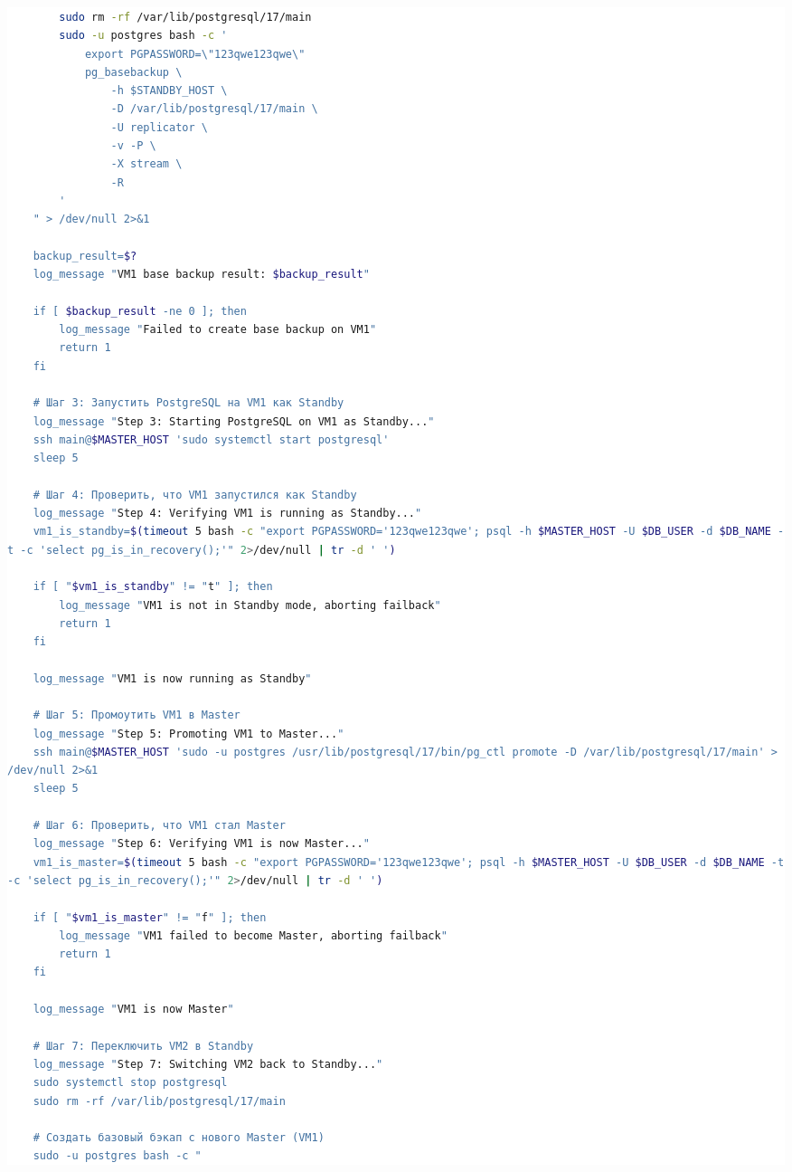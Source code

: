 ```bash
        sudo rm -rf /var/lib/postgresql/17/main
        sudo -u postgres bash -c '
            export PGPASSWORD=\"123qwe123qwe\"
            pg_basebackup \
                -h $STANDBY_HOST \
                -D /var/lib/postgresql/17/main \
                -U replicator \
                -v -P \
                -X stream \
                -R
        '
    " > /dev/null 2>&1
    
    backup_result=$?
    log_message "VM1 base backup result: $backup_result"
    
    if [ $backup_result -ne 0 ]; then
        log_message "Failed to create base backup on VM1"
        return 1
    fi
    
    # Шаг 3: Запустить PostgreSQL на VM1 как Standby
    log_message "Step 3: Starting PostgreSQL on VM1 as Standby..."
    ssh main@$MASTER_HOST 'sudo systemctl start postgresql'
    sleep 5
    
    # Шаг 4: Проверить, что VM1 запустился как Standby
    log_message "Step 4: Verifying VM1 is running as Standby..."
    vm1_is_standby=$(timeout 5 bash -c "export PGPASSWORD='123qwe123qwe'; psql -h $MASTER_HOST -U $DB_USER -d $DB_NAME -t -c 'select pg_is_in_recovery();'" 2>/dev/null | tr -d ' ')
    
    if [ "$vm1_is_standby" != "t" ]; then
        log_message "VM1 is not in Standby mode, aborting failback"
        return 1
    fi
    
    log_message "VM1 is now running as Standby"
    
    # Шаг 5: Промоутить VM1 в Master
    log_message "Step 5: Promoting VM1 to Master..."
    ssh main@$MASTER_HOST 'sudo -u postgres /usr/lib/postgresql/17/bin/pg_ctl promote -D /var/lib/postgresql/17/main' > /dev/null 2>&1
    sleep 5
    
    # Шаг 6: Проверить, что VM1 стал Master
    log_message "Step 6: Verifying VM1 is now Master..."
    vm1_is_master=$(timeout 5 bash -c "export PGPASSWORD='123qwe123qwe'; psql -h $MASTER_HOST -U $DB_USER -d $DB_NAME -t -c 'select pg_is_in_recovery();'" 2>/dev/null | tr -d ' ')
    
    if [ "$vm1_is_master" != "f" ]; then
        log_message "VM1 failed to become Master, aborting failback"
        return 1
    fi
    
    log_message "VM1 is now Master"
    
    # Шаг 7: Переключить VM2 в Standby
    log_message "Step 7: Switching VM2 back to Standby..."
    sudo systemctl stop postgresql
    sudo rm -rf /var/lib/postgresql/17/main
    
    # Создать базовый бэкап с нового Master (VM1)
    sudo -u postgres bash -c "
```